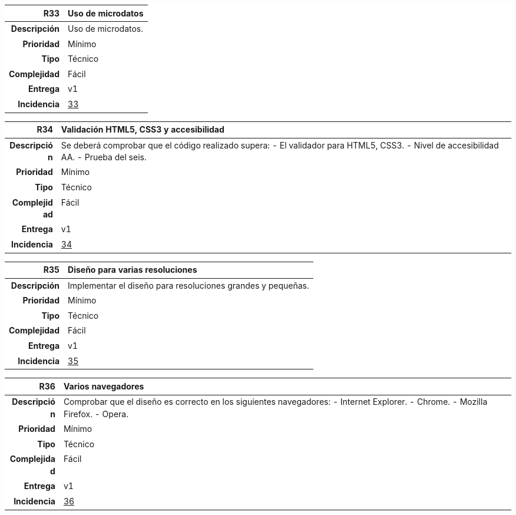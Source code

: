 | **R33**     | **Uso de microdatos**         |
| --------------: | :------------------- |
| **Descripción** | Uso de microdatos.             |
| **Prioridad**   | Mínimo           |
| **Tipo**        | Técnico                |
| **Complejidad** | Fácil         |
| **Entrega**     | v1             |
| **Incidencia**  | [33](https://github.com/97jorx/adventure/issues/33) |

| **R34**     | **Validación HTML5, CSS3 y accesibilidad**         |
| --------------: | :------------------- |
| **Descripción** | Se deberá comprobar que el código realizado supera:  - El validador para HTML5, CSS3. - Nivel de accesibilidad AA. - Prueba del seis.              |
| **Prioridad**   | Mínimo           |
| **Tipo**        | Técnico                |
| **Complejidad** | Fácil         |
| **Entrega**     | v1             |
| **Incidencia**  | [34](https://github.com/97jorx/adventure/issues/34) |

| **R35**     | **Diseño para varias resoluciones**         |
| --------------: | :------------------- |
| **Descripción** | Implementar el diseño para resoluciones grandes y pequeñas.             |
| **Prioridad**   | Mínimo           |
| **Tipo**        | Técnico                |
| **Complejidad** | Fácil         |
| **Entrega**     | v1             |
| **Incidencia**  | [35](https://github.com/97jorx/adventure/issues/35) |

| **R36**     | **Varios navegadores**         |
| --------------: | :------------------- |
| **Descripción** | Comprobar que el diseño es correcto en los siguientes navegadores:  - Internet Explorer. - Chrome. - Mozilla Firefox. - Opera.              |
| **Prioridad**   | Mínimo           |
| **Tipo**        | Técnico                |
| **Complejidad** | Fácil         |
| **Entrega**     | v1             |
| **Incidencia**  | [36](https://github.com/97jorx/adventure/issues/36) |

